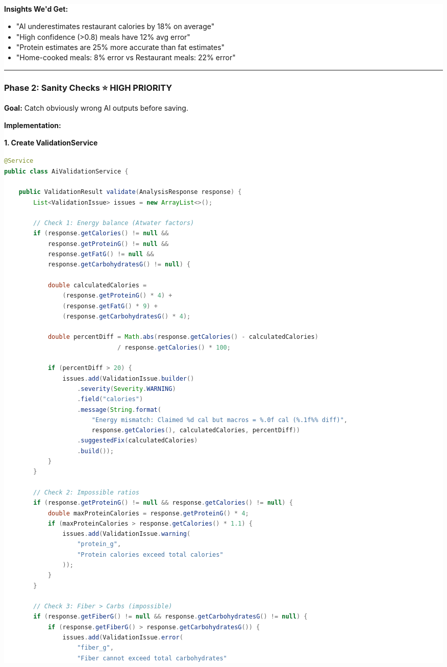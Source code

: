 **Insights We'd Get:**
- "AI underestimates restaurant calories by 18% on average"
- "High confidence (>0.8) meals have 12% avg error"
- "Protein estimates are 25% more accurate than fat estimates"
- "Home-cooked meals: 8% error vs Restaurant meals: 22% error"

---

### Phase 2: Sanity Checks ⭐ HIGH PRIORITY

**Goal:** Catch obviously wrong AI outputs before saving.

**Implementation:**

**1. Create ValidationService**
```java
@Service
public class AiValidationService {

    public ValidationResult validate(AnalysisResponse response) {
        List<ValidationIssue> issues = new ArrayList<>();

        // Check 1: Energy balance (Atwater factors)
        if (response.getCalories() != null &&
            response.getProteinG() != null &&
            response.getFatG() != null &&
            response.getCarbohydratesG() != null) {

            double calculatedCalories =
                (response.getProteinG() * 4) +
                (response.getFatG() * 9) +
                (response.getCarbohydratesG() * 4);

            double percentDiff = Math.abs(response.getCalories() - calculatedCalories)
                               / response.getCalories() * 100;

            if (percentDiff > 20) {
                issues.add(ValidationIssue.builder()
                    .severity(Severity.WARNING)
                    .field("calories")
                    .message(String.format(
                        "Energy mismatch: Claimed %d cal but macros = %.0f cal (%.1f%% diff)",
                        response.getCalories(), calculatedCalories, percentDiff))
                    .suggestedFix(calculatedCalories)
                    .build());
            }
        }

        // Check 2: Impossible ratios
        if (response.getProteinG() != null && response.getCalories() != null) {
            double maxProteinCalories = response.getProteinG() * 4;
            if (maxProteinCalories > response.getCalories() * 1.1) {
                issues.add(ValidationIssue.warning(
                    "protein_g",
                    "Protein calories exceed total calories"
                ));
            }
        }

        // Check 3: Fiber > Carbs (impossible)
        if (response.getFiberG() != null && response.getCarbohydratesG() != null) {
            if (response.getFiberG() > response.getCarbohydratesG()) {
                issues.add(ValidationIssue.error(
                    "fiber_g",
                    "Fiber cannot exceed total carbohydrates"
```